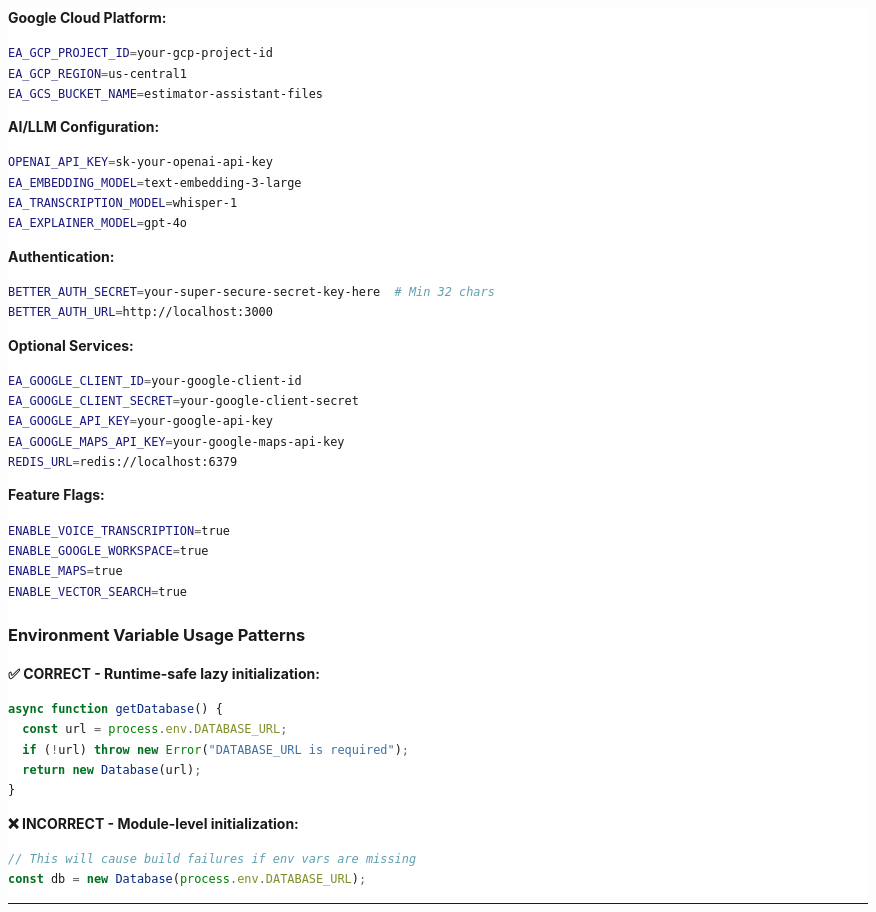 **Google Cloud Platform:**
```bash
EA_GCP_PROJECT_ID=your-gcp-project-id
EA_GCP_REGION=us-central1
EA_GCS_BUCKET_NAME=estimator-assistant-files
```

**AI/LLM Configuration:**
```bash
OPENAI_API_KEY=sk-your-openai-api-key
EA_EMBEDDING_MODEL=text-embedding-3-large
EA_TRANSCRIPTION_MODEL=whisper-1
EA_EXPLAINER_MODEL=gpt-4o
```

**Authentication:**
```bash
BETTER_AUTH_SECRET=your-super-secure-secret-key-here  # Min 32 chars
BETTER_AUTH_URL=http://localhost:3000
```

**Optional Services:**
```bash
EA_GOOGLE_CLIENT_ID=your-google-client-id
EA_GOOGLE_CLIENT_SECRET=your-google-client-secret
EA_GOOGLE_API_KEY=your-google-api-key
EA_GOOGLE_MAPS_API_KEY=your-google-maps-api-key
REDIS_URL=redis://localhost:6379
```

**Feature Flags:**
```bash
ENABLE_VOICE_TRANSCRIPTION=true
ENABLE_GOOGLE_WORKSPACE=true
ENABLE_MAPS=true
ENABLE_VECTOR_SEARCH=true
```

### Environment Variable Usage Patterns

**✅ CORRECT - Runtime-safe lazy initialization:**
```typescript
async function getDatabase() {
  const url = process.env.DATABASE_URL;
  if (!url) throw new Error("DATABASE_URL is required");
  return new Database(url);
}
```

**❌ INCORRECT - Module-level initialization:**
```typescript
// This will cause build failures if env vars are missing
const db = new Database(process.env.DATABASE_URL);
```

---
